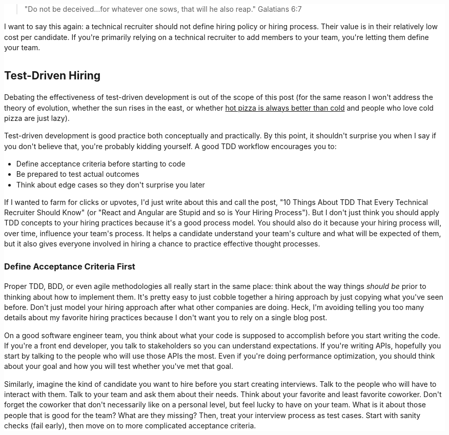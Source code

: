 > "Do not be deceived...for whatever one sows, that will he also reap." Galatians 6:7

I want to say this again: a technical recruiter should not define hiring policy
or hiring process. Their value is in their relatively low cost per candidate.
If you're primarily relying on a technical recruiter to add members to your team,
you're letting them define your team.

## Test-Driven Hiring

Debating the effectiveness of test-driven development is out of the scope of this
post (for the same reason I won't address the theory of evolution, whether the
sun rises in the east, or whether [hot pizza is always better than cold](https://www.youtube.com/watch?v=xD-8iYzZd5c) and
people who love cold pizza are just lazy).

Test-driven development is good practice both conceptually and practically.
By this point, it shouldn't surprise you when I say if you don't believe that,
you're probably kidding yourself. A good TDD workflow encourages you to:

- Define acceptance criteria before starting to code
- Be prepared to test actual outcomes
- Think about edge cases so they don't surprise you later

If I wanted to farm for clicks or upvotes, I'd just write about this and call
the post, "10 Things About TDD That Every Technical Recruiter Should Know" (or
"React and Angular are Stupid and so is Your Hiring Process").
But I don't just think you should apply TDD concepts to your hiring practices
because it's a good process model. You should also do it because your hiring
process will, over time, influence your team's process. It helps a candidate
understand your team's culture and what will be expected of them, but it also
gives everyone involved in hiring a chance to practice effective thought
processes.

### Define Acceptance Criteria First

Proper TDD, BDD, or even agile methodologies all really start in the same place:
think about the way things *should be* prior to thinking about how to implement them.
It's pretty easy to just cobble together a hiring approach by just copying what you've seen before. Don't just model your hiring approach after what
other companies are doing. Heck, I'm avoiding telling you too many details about
my favorite hiring practices because I don't want you to rely on a single blog post.

On a good software engineer team, you think about what your code is supposed to
accomplish before you start writing the code. If you're a front end developer,
you talk to stakeholders so you can understand expectations. If you're writing
APIs, hopefully you start by talking to the people who will use those APIs
the most. Even if you're doing performance optimization, you should think about
your goal and how you will test whether you've met that goal.

Similarly, imagine the kind of candidate you want to hire before you
start creating interviews. Talk to the people who will have to interact with
them. Talk to your team and ask them about their needs. Think about your favorite
and least favorite coworker. Don't forget the coworker that don't necessarily like on a
personal level, but feel lucky to have on your team. What is it about those people
that is good for the team? What are they missing? Then, treat your interview process as test cases.
Start with sanity checks (fail early), then move on to more complicated acceptance criteria.
